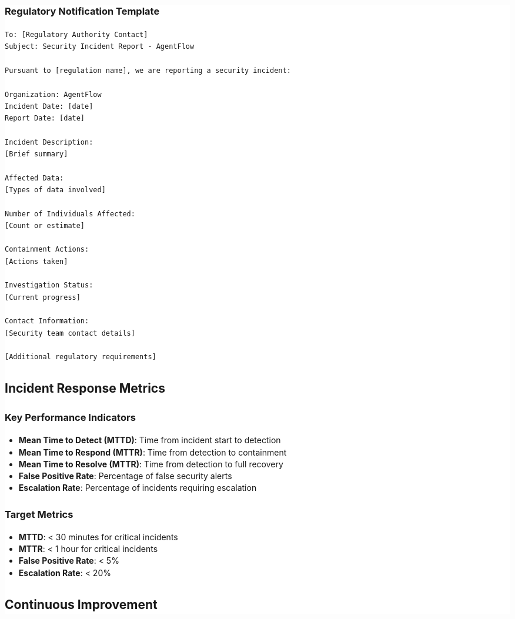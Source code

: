 ### Regulatory Notification Template
```
To: [Regulatory Authority Contact]
Subject: Security Incident Report - AgentFlow

Pursuant to [regulation name], we are reporting a security incident:

Organization: AgentFlow
Incident Date: [date]
Report Date: [date]

Incident Description:
[Brief summary]

Affected Data:
[Types of data involved]

Number of Individuals Affected:
[Count or estimate]

Containment Actions:
[Actions taken]

Investigation Status:
[Current progress]

Contact Information:
[Security team contact details]

[Additional regulatory requirements]
```

## Incident Response Metrics

### Key Performance Indicators
- **Mean Time to Detect (MTTD)**: Time from incident start to detection
- **Mean Time to Respond (MTTR)**: Time from detection to containment
- **Mean Time to Resolve (MTTR)**: Time from detection to full recovery
- **False Positive Rate**: Percentage of false security alerts
- **Escalation Rate**: Percentage of incidents requiring escalation

### Target Metrics
- **MTTD**: < 30 minutes for critical incidents
- **MTTR**: < 1 hour for critical incidents
- **False Positive Rate**: < 5%
- **Escalation Rate**: < 20%

## Continuous Improvement
